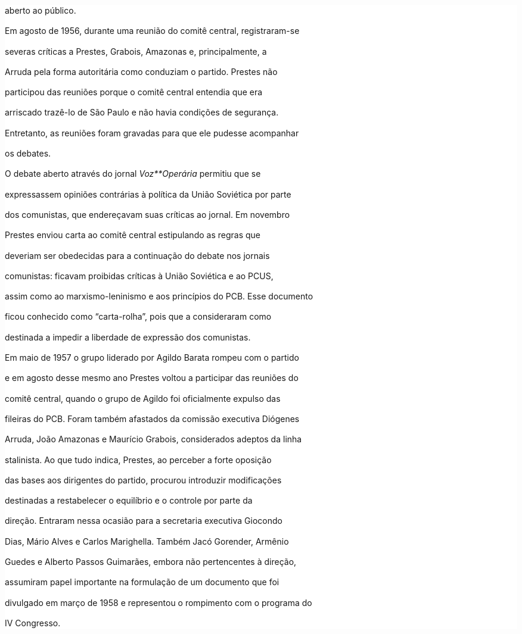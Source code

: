 aberto ao público.



Em agosto de 1956, durante uma reunião do comitê central, registraram-se

severas críticas a Prestes, Grabois, Amazonas e, principalmente, a

Arruda pela forma autoritária como conduziam o partido. Prestes não

participou das reuniões porque o comitê central entendia que era

arriscado trazê-lo de São Paulo e não havia condições de segurança.

Entretanto, as reuniões foram gravadas para que ele pudesse acompanhar

os debates.



O debate aberto através do jornal *Voz**Operária* permitiu que se

expressassem opiniões contrárias à política da União Soviética por parte

dos comunistas, que endereçavam suas críticas ao jornal. Em novembro

Prestes enviou carta ao comitê central estipulando as regras que

deveriam ser obedecidas para a continuação do debate nos jornais

comunistas: ficavam proibidas críticas à União Soviética e ao PCUS,

assim como ao marxismo-leninismo e aos princípios do PCB. Esse documento

ficou conhecido como “carta-rolha”, pois que a consideraram como

destinada a impedir a liberdade de expressão dos comunistas.



Em maio de 1957 o grupo liderado por Agildo Barata rompeu com o partido

e em agosto desse mesmo ano Prestes voltou a participar das reuniões do

comitê central, quando o grupo de Agildo foi oficialmente expulso das

fileiras do PCB. Foram também afastados da comissão executiva Diógenes

Arruda, João Amazonas e Maurício Grabois, considerados adeptos da linha

stalinista. Ao que tudo indica, Prestes, ao perceber a forte oposição

das bases aos dirigentes do partido, procurou introduzir modificações

destinadas a restabelecer o equilíbrio e o controle por parte da

direção. Entraram nessa ocasião para a secretaria executiva Giocondo

Dias, Mário Alves e Carlos Marighella. Também Jacó Gorender, Armênio

Guedes e Alberto Passos Guimarães, embora não pertencentes à direção,

assumiram papel importante na formulação de um documento que foi

divulgado em março de 1958 e representou o rompimento com o programa do

IV Congresso.
